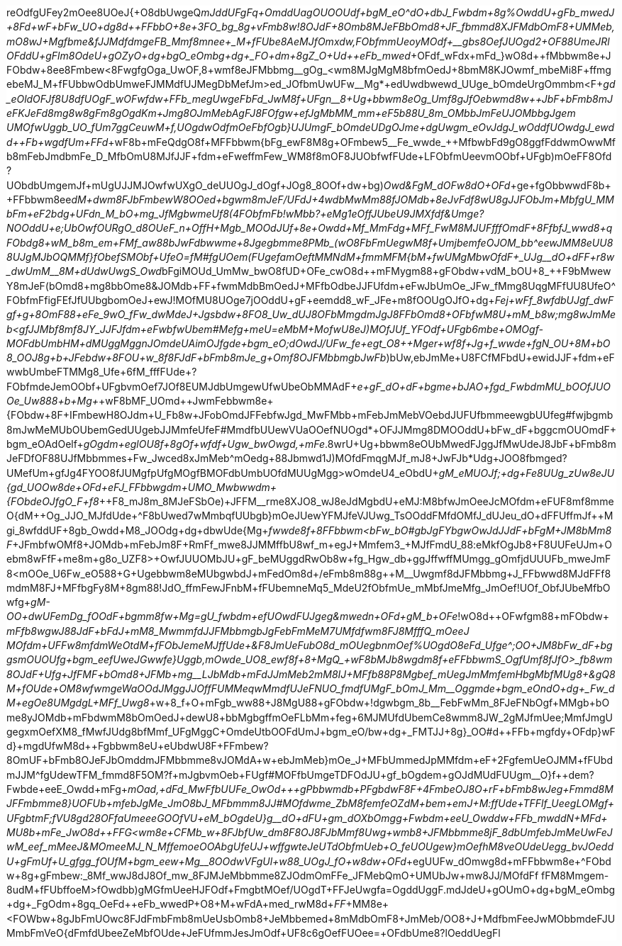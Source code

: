reOdfgUFey2mOee8UOeJ{+O8dbUwgeQ*mJddUFgFq+OmddUagOUOOUdf+bgM_eO^dO+dbJ_Fwbdm+8g%_OwddU+gFb_mwedJ+8Fd_+wF+bFw_UO+dg8d++FFbbO+8e+3FO_bg_8g+vFmb8w!8OJdF+8Omb8MJeFBbOmd8+JF_fbmmd8XJFMdbOmF8+UMMeb,mO8wJ+Mgfbme&fJJMdfdmgeFB_Mmf8mnee+_M+fFUbe8AeMJfOmxdw,FObfmmUeoyMOdf+__gbs8OefJUOgd2+OF88UmeJRlOFddU+gFlm8OdeU+gOZyO+dg+bgO_eOmbg+dg+_FO+dm+8gZ_O+Ud++eFb_mwed*+OFdf_wFdx+mFd_}wO8d++fMbbwm8e+JFObdw+8ee8Fmbew<8FwgfgOga_UwOF,8+wmf8eJFMbbmg__gOg_<wm8MJgMgM8bfmOedJ+8bmM8KJOwmf_mbeMi8F+ffmgebeMJ_M+fFUbbwOdbUmweFJMMdfUJMegDbMefJm>ed_JOfbmUwUFw__Mg*+edUwdbwewd_UUge_bOmdeUrgOmmbm<F+_gd_eOldOFJf8U8dfUOgF_wOFwfdw+FFb_megUwgeFbFd_JwM8f+UFgn__8+Ug+bbwm8eOg_Umf8gJfOebwmd8w++JbF+bFmb8mJeFKJeFd8mg8w8gFm8gOgdKm+Jmg8OJmMebAgFJ8FOfgw+efJgMbMM_mm+eF5b88U_8m_OMbbJmFeUJOMbbgJgem UMOfwUggb_UO_fUm7ggCeuwM+f,UOgdwOdfmOeFbfOgb}UJUmgF_bOmdeUDgOJme+dgUwgm_eOvJdgJ_wOddfUOwdgJ_ewdd++Fb+wgdfUm+FFd_+wF8b+mFeQdgO8f+MFFbbwm{bFg_ewF8M8g+OFmbew5__Fe_wwde_++MfbwbFd9gO8ggfFddwmOwwMfb8mFebJmdbmFe_D_MfbOmU8MJfJJF+fdm+eFweffmFew_WM8f8mOF8JUObfwfFUde+LFObfmUeevmOObf+UFgb)mOeFF8Ofd?UObdbUmgemJf+mUgUJJMJOwfwUXgO_deUUOgJ_dOgf+JOg8_8OOf+dw+bg)_Owd&FgM_dOFw8dO+OFd_+ge+fgObbwwdF8b++FFbbwm8ee*dM+dwm8FJbFmbewW8OOed+bgwm8mJeF/UFdJ+4wdbMwMm88fJOMdb+8eJvFdf8wU8gJJFObJm+MbfgU_MMbFm+eF2bdg+UFdn_M_bO+mg_JfMgbwmeUf8(4FObfmFb!wMbb?+eMg1eOffJUbeU9JMXfdf&Umge?NOOddU+e;UbOwfOURgO_d8OUeF_n+OffH+Mgb_MOOdJUf+8e+_Owdd+Mf_MmFdg+MFf_FwM8MJUFfffOmdF+8FfbfJ_wwd8+qFObdg8+wM_b8m_em+FMf_aw88bJwFdbwwme_+8Jgegbmme8PMb_(wO8FbFmUegwM8f+UmjbemfeOJOM_bb^eewJMM8eUU88UJgMJbOQMMf}fObefSMObf+UfeO=fM#fgUOem(FUgefamOeftMMNdM+fmmMFM{bM+fwUMgMbwOfdF+_UJg__dO+dFF+r8w_dwUmM__8M+dUdwUwgS_Owd*bFgiMOUd_UmMw_bwO8fUD+OFe_cwO8d++mFMygm88+gFObdw+vdM_bOU+8_++F9bMwewY8mJeF(bOmd8+mg8bbOme8&JOMdb+FF+fwmMdbBmOedJ+MFfbOdbeJJFUfdm+eFwJbUmOe_JFw_fMmg8UqgMFfUU8UfeO^FObfmFfigFEfJfUUbgbomOeJ+ewJ!MOfMU8UOge7jOOddU+gF+eemdd8_wF_JFe+m8fOOUgOJfO+dg+_Fej+wFf_8wfdbUJgf_dwFgf+_g+_8OmF88_+eFe_9wO_fFw_dwMdeJ_+Jgsbdw+8FO8_Uw_dUJ8OFbMmgdmJgJ8FFbOmd8+OFbfwM8U+mM_b8w;mg8wJmMeb<gfJJMbf8mf8JY_JJFJfdm+eFwbfwUbem#_Mefg+meU=eMbM+MofwU8eJ)MOfJUf_YFOdf+UFgb6mbe+OMOgf-MOFdbUmbHM+dMUggMggnJOmdeUAimOJfgde+bgm_eO;dOwdJ/UFw_fe+egt_O8++Mger+wf8f+Jg+f_wwde+fgN_OU+8M+bO8_OOJ8g+b+JFebdw+8FOU_+w_8f8FJdF+bFmb8mJe_g+Omf8OJFMbbmgbJwFb_)bUw,ebJmMe+U8FCfMFbdU+ewidJJF+fdm+eFwwbUmbeFTMMg8_Ufe+6fM_fffFUde+?FObfmdeJemOObf+UFgbvmOef7JOf8EUMJdbUmgewUfwUbeObMMAdF+_e+gF_dO+dF+bgme+bJAO+fgd_FwbdmMU_bOOfJUOOe_Uw888+b+Mg+_+wF8bMF_UOmd++JwmFebbwm8e+{FObdw+8F+IFmbewH8OJdm+U_Fb8w+JFobOmdJFFebfwJgd_MwFMbb+mFebJmMebVOebdJUFUfbmmeewgbUUfeg#fwjbgmb8mJwMeMUbOUbemGedUUgebJJMmfeUfeF#MmdfbUUewVUaOOefNUOgd*+OFJJMmg8DMOOddU+bFw_dF+bggcmOUOmdF+bgm_eOAdOelf+_gOgdm+eglOU8f+8gOf+wfdf+Ugw_bwOwgd,+mFe_.8wrU+Ug+bbwm8eOUbMwedFJggJfMwUdeJ8JbF+bFmb8mJeFDfOF88UJfMbbmmes+Fw_Jwced8xJmMeb^mOedg+88Jbmwd1J)MOfdFmqgMJf_mJ8+JwFJb*Udg+JOO8fbmged?UMefUm+gfJg4FYOO8fJUMgfpUfgMOgfBMOFdbUmbUOfdMUUgMgg>wOmdeU4_eObdU+_gM_eMUOJf;+dg+_Fe8UUg_zUw8eJU{gd_UOOw8de+OFd_+eFJ_FFbbwgdm+UMO_Mwbwwdm+{FObdeOJfgO_F+f8_++F8_mJ8m_8MJeFSbOe)+JFFM__rme8XJO8_wJ8eJdMgbdU+eMJ:M8bfwJmOeeJcMOfdm+eFUF8mf8mmeO{dM++Og_JJO_MJfdUde+^F8bUwed7wMmbqfUUbgb}mOeJUewYFMJfeVJUwg_TsOOddFMfdOMfJ_dUJeu_dO+dFFUffmJf++Mgi_8wfddUF+8gb_Owdd+M8_JOOdg+dg+dbwUde{Mg+_fwwde8f+8FFbbwm<bFw_bO#gbJgFYbgwOwJdJJdF+bFgM+JM8bMm8F_+JFmbfwOMf8+JOMdb+mFebJm8F+RmFf_mwe8JJMMffbU8wf_m+egJ+Mmfem3_+MJfFmdU_88:eMkfOgJb8+F8UUFeUJm+Oebm8wFfF+me8m+g8o_UZF8>+OwfJUUOMbJU+gF_beMUggdRwOb8w+fg_Hgw_db+ggJffwffMUmgg_gOmfjdUUUFb_mweJmF8<mOOe_U6Fw_eO588+G+Ugebbwm8eMUbgwbdJ+mFedOm8d+/eFmb8m88g++M__Uwgmf8dJFMbbmg+J_FFbwwd8MJdFFf8mdmM8FJ+MFfbgFy8M+8gm88!JdO_ffmFewJFnbM+fFUbemneMq5_MdeU2fObfmUe_mMbfJmeMfg_JmOef!UOf_ObfJUbeMfbOwfg+_gM-OO+dwUFemDg_fOOdF+bgmm8fw+Mg=gU_fwbdm+efUOwdFUJgeg&_mwedn+OFd_+gM_b+OFe_!wO8d++OFwfgm88+mFObdw+*mFfb8wgwJ88JdF+bFdJ+mM8_MwmmfdJJFMbbmgbJgFebFmMeM7UMfdfwm8FJ8MfffQ_mOeeJ MOfdm+UFFw8mfdmWeOtdM+fFObJemeMJffUde+&F8JmUeFubO8d_mOUegbnmOef%UOgdO8eFd_Ufge^;OO+JM8bFw_dF+bggsmOUOUfg+bgm_eefUweJGwwfe}Uggb,mOwde_UO8_ewf8f+8+MgQ_+wF8bMJb8wgdm8f+eFFbbwmS_OgfUmf8fJfO>_fb8wm8OJdF+Ufg+JfFMF+bOmd8+JFMb+mg__LJbMdb+mFdJJmMeb2mM8IJ+MFfb88P8Mgbef_mUegJmMmfemHbgMbfMUg8+&gQ8M+fOUde+OM8wfwmgeWaOOdJMggJJOffFUMMeqwMmdfUJeFNUO_fmdfUMgF_bOmJ_Mm__Oggmde+bgm_eOndO+dg+_Fw_dM+eg*_Oe8UMgdgL+MFf_Uwg8_+w+8_f+O+mFgb_ww88+J8MgU88+gFObdw+!dgwbgm_8b__FebFwMm_8FJeFNbOgf+MMgb+bOme8yJOMdb+mFbdwmM8bOmOedJ+dewU8+bbMgbgffmOeFLbMm+feg+6MJMUfdUbemCe8wmm8JW_2gMJfmUee;MmfJmgUgegxmOefXM8_fMwfJUdg8bfMmf_UFgMggC+OmdeUtbOOFdUmJ+bgm_eO/bw+dg+_FMTJJ+8g}_OO#d++FFb+mgfdy+OFdp}wFd}+mgdUfwM8d++Fgbbwm8eU+eUbdwU8F+FFmbew?8OmUF+bFmb8OJeFJbOmddmJFMbbmme8vJOMdA+w+ebJmMeb}mOe_J+MFbUmmedJpMMfdm+eF+2FgfemUeOJMM+fFUbdmJJM^fgUdewTFM_fmmd8F5OM?f+mJgbvmOeb+FUgf#MOFfbUmgeTDFOdJU+gf_bOgdem+gOJdMUdFUUgm__O}f++dem?Fwbde+eeE_Owdd+mFg+_mOad,+dFd_MwFfbUUFe_OwOd+++gPbbwmdb+PFgbdwF8F+4FmbeOJ8O+rF+bFmb8wJeg+Fmmd8MJFFmbmme8}UOFUb+mfebJgMe_JmO8bJ_MFbmmm8JJ#MOfdwme_ZbM8femfeOZdM+bem+emJ+M:ffUde+TFFlf_UeegLOMgf+UFgbtmF;fVU8gd28OFfaUmeeeGOOfVU+eM_bOgdeU}g__dO+dFU+gm_dOXbOmgg+_Fwbdm+eeU_Owddw+FFb_mwddN+MFd_+MU8b+mFe_JwO8d++FFG<wm8e+CFMb_w+8FJbfUw_dm8F8OJ8FJbMmf8Uwg+wmb8+JFMbbmme8jF_8dbUmfebJmMeUwFeJwM_eef_mMeeJ&MOmeeMJ_N_MffemoeOOAbgUfeUJ+wffgwteJeUTdObfmUeb+O_feUOUgew}mOefhM8veOUdeUegg_bvJOeddU+gFmUf+U_gfgg_fOUfM+bgm_eew+Mg__8OOdwVFgUl+w88_UOgJ_fO+w8dw+OFd_+egUUFw_dOmwg8d+mFFbbwm8e+^FObdw+8g+gFmbew:_8Mf_wwJ8dJ8Of_mw_8FJMJeMbbmme8ZJOdmOmFFe_JFMebQmO+UMUbJw+mw8JJ/MOfdFf fFM8Mmgem-8udM+fFUbffoeM>fOwdbb)gMGfmUeeHJFOdf+FmgbtMOef/UOgdT+FFJeUwgfa=OgddUggF.mdJdeU+gOUmO+dg+bgM_eOmbg+dg+_FgOdm+8gq_OeFd++eFb_wwedP+O8+M+wFdA+med_rwM8d+_FF_+MM8e+<FOWbw+8gJbFmUOwc8FJdFmbFmb8mUeUsbOmb8+JeMbbemed+8mMdbOmF8+JmMeb/OO8+J+MdfbmFeeJwMObbmdeFJUMmbFmVeO{dFmfdUbeeZeMbfOUde+JeFUfmmJesJmOdf+UF8c6gOefFUOee=+OFdbUme8?lOeddUegFl